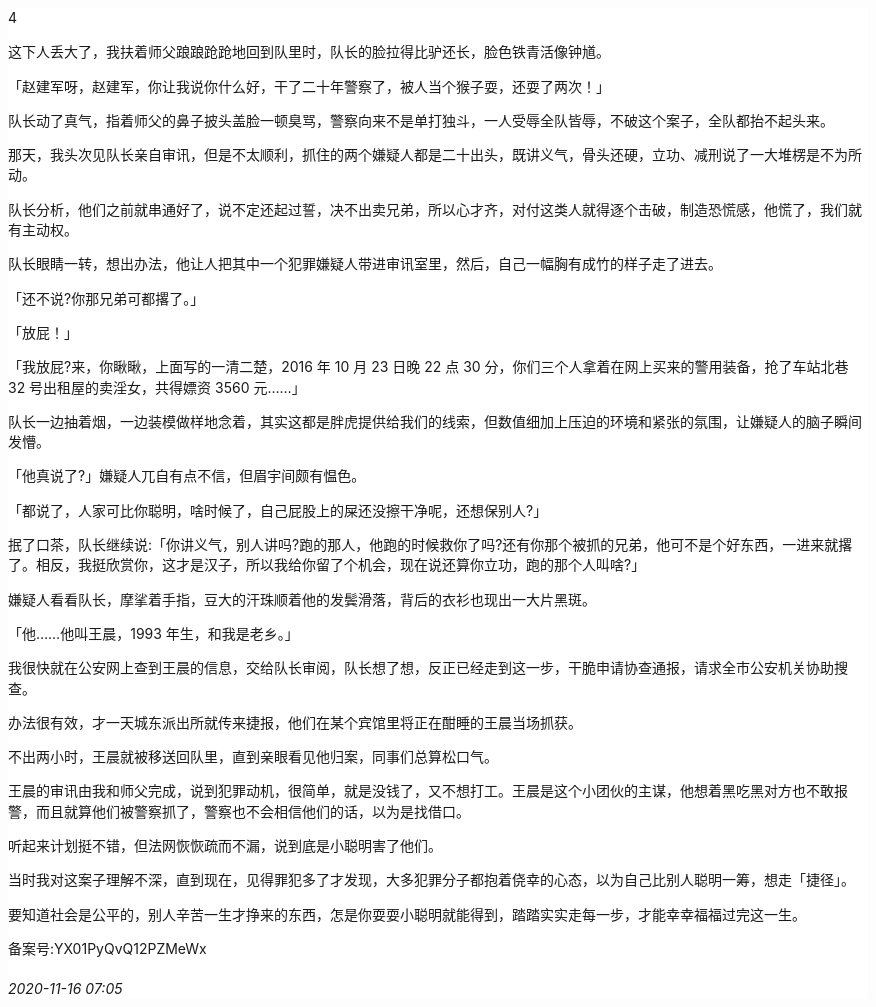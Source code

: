 
4


这下人丢大了，我扶着师父踉踉跄跄地回到队里时，队长的脸拉得比驴还长，脸色铁青活像钟馗。


「赵建军呀，赵建军，你让我说你什么好，干了二十年警察了，被人当个猴子耍，还耍了两次！」


队长动了真气，指着师父的鼻子披头盖脸一顿臭骂，警察向来不是单打独斗，一人受辱全队皆辱，不破这个案子，全队都抬不起头来。


那天，我头次见队长亲自审讯，但是不太顺利，抓住的两个嫌疑人都是二十出头，既讲义气，骨头还硬，立功、减刑说了一大堆楞是不为所动。


队长分析，他们之前就串通好了，说不定还起过誓，决不出卖兄弟，所以心才齐，对付这类人就得逐个击破，制造恐慌感，他慌了，我们就有主动权。


队长眼睛一转，想出办法，他让人把其中一个犯罪嫌疑人带进审讯室里，然后，自己一幅胸有成竹的样子走了进去。


「还不说?你那兄弟可都撂了。」


「放屁！」


「我放屁?来，你瞅瞅，上面写的一清二楚，2016 年 10 月 23 日晚 22 点 30 分，你们三个人拿着在网上买来的警用装备，抢了车站北巷 32 号出租屋的卖淫女，共得嫖资 3560 元……」


队长一边抽着烟，一边装模做样地念着，其实这都是胖虎提供给我们的线索，但数值细加上压迫的环境和紧张的氛围，让嫌疑人的脑子瞬间发懵。


「他真说了?」嫌疑人兀自有点不信，但眉宇间颇有愠色。


「都说了，人家可比你聪明，啥时候了，自己屁股上的屎还没擦干净呢，还想保别人?」


抿了口茶，队长继续说:「你讲义气，别人讲吗?跑的那人，他跑的时候救你了吗?还有你那个被抓的兄弟，他可不是个好东西，一进来就撂了。相反，我挺欣赏你，这才是汉子，所以我给你留了个机会，现在说还算你立功，跑的那个人叫啥?」


嫌疑人看看队长，摩挲着手指，豆大的汗珠顺着他的发鬓滑落，背后的衣衫也现出一大片黑斑。


「他……他叫王晨，1993 年生，和我是老乡。」


我很快就在公安网上查到王晨的信息，交给队长审阅，队长想了想，反正已经走到这一步，干脆申请协查通报，请求全市公安机关协助搜查。


办法很有效，才一天城东派出所就传来捷报，他们在某个宾馆里将正在酣睡的王晨当场抓获。


不出两小时，王晨就被移送回队里，直到亲眼看见他归案，同事们总算松口气。


王晨的审讯由我和师父完成，说到犯罪动机，很简单，就是没钱了，又不想打工。王晨是这个小团伙的主谋，他想着黑吃黑对方也不敢报警，而且就算他们被警察抓了，警察也不会相信他们的话，以为是找借口。


听起来计划挺不错，但法网恢恢疏而不漏，说到底是小聪明害了他们。


当时我对这案子理解不深，直到现在，见得罪犯多了才发现，大多犯罪分子都抱着侥幸的心态，以为自己比别人聪明一筹，想走「捷径」。


要知道社会是公平的，别人辛苦一生才挣来的东西，怎是你耍耍小聪明就能得到，踏踏实实走每一步，才能幸幸福福过完这一生。


备案号:YX01PyQvQ12PZMeWx


###### 2020-11-16 07:05
